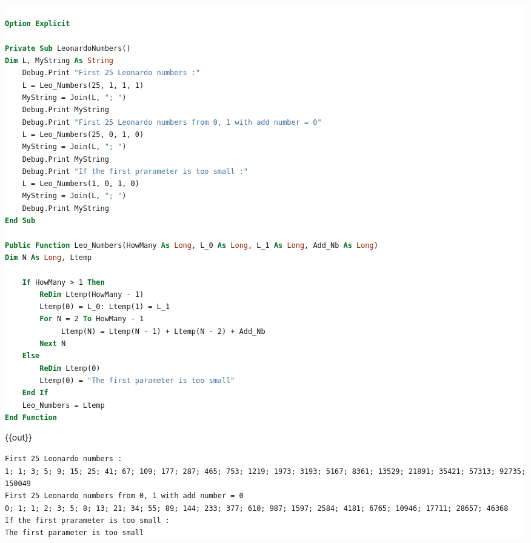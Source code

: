 

```vb

Option Explicit

Private Sub LeonardoNumbers()
Dim L, MyString As String
    Debug.Print "First 25 Leonardo numbers :"
    L = Leo_Numbers(25, 1, 1, 1)
    MyString = Join(L, "; ")
    Debug.Print MyString
    Debug.Print "First 25 Leonardo numbers from 0, 1 with add number = 0"
    L = Leo_Numbers(25, 0, 1, 0)
    MyString = Join(L, "; ")
    Debug.Print MyString
    Debug.Print "If the first prarameter is too small :"
    L = Leo_Numbers(1, 0, 1, 0)
    MyString = Join(L, "; ")
    Debug.Print MyString
End Sub

Public Function Leo_Numbers(HowMany As Long, L_0 As Long, L_1 As Long, Add_Nb As Long)
Dim N As Long, Ltemp

    If HowMany > 1 Then
        ReDim Ltemp(HowMany - 1)
        Ltemp(0) = L_0: Ltemp(1) = L_1
        For N = 2 To HowMany - 1
             Ltemp(N) = Ltemp(N - 1) + Ltemp(N - 2) + Add_Nb
        Next N
    Else
        ReDim Ltemp(0)
        Ltemp(0) = "The first parameter is too small"
    End If
    Leo_Numbers = Ltemp
End Function

```

{{out}}

```txt
First 25 Leonardo numbers :
1; 1; 3; 5; 9; 15; 25; 41; 67; 109; 177; 287; 465; 753; 1219; 1973; 3193; 5167; 8361; 13529; 21891; 35421; 57313; 92735; 150049
First 25 Leonardo numbers from 0, 1 with add number = 0
0; 1; 1; 2; 3; 5; 8; 13; 21; 34; 55; 89; 144; 233; 377; 610; 987; 1597; 2584; 4181; 6765; 10946; 17711; 28657; 46368
If the first prarameter is too small :
The first parameter is too small
```


